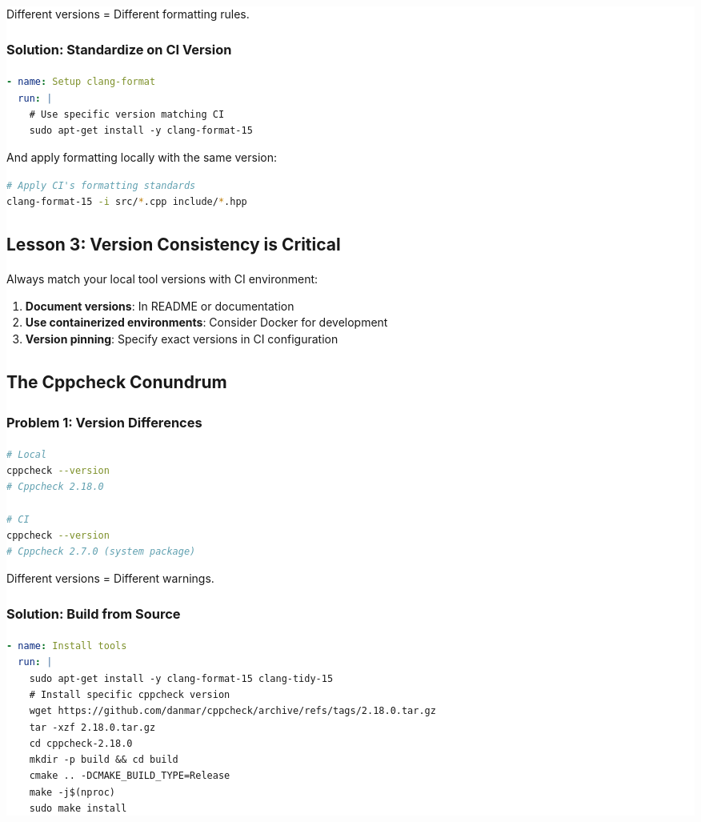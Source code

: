 Different versions = Different formatting rules.

### Solution: Standardize on CI Version

```yaml
- name: Setup clang-format
  run: |
    # Use specific version matching CI
    sudo apt-get install -y clang-format-15
```

And apply formatting locally with the same version:
```bash
# Apply CI's formatting standards
clang-format-15 -i src/*.cpp include/*.hpp
```

## Lesson 3: Version Consistency is Critical

Always match your local tool versions with CI environment:

1. **Document versions**: In README or documentation
2. **Use containerized environments**: Consider Docker for development
3. **Version pinning**: Specify exact versions in CI configuration

## The Cppcheck Conundrum

### Problem 1: Version Differences

```bash
# Local
cppcheck --version
# Cppcheck 2.18.0

# CI
cppcheck --version
# Cppcheck 2.7.0 (system package)
```

Different versions = Different warnings.

### Solution: Build from Source

```yaml
- name: Install tools
  run: |
    sudo apt-get install -y clang-format-15 clang-tidy-15
    # Install specific cppcheck version
    wget https://github.com/danmar/cppcheck/archive/refs/tags/2.18.0.tar.gz
    tar -xzf 2.18.0.tar.gz
    cd cppcheck-2.18.0
    mkdir -p build && cd build
    cmake .. -DCMAKE_BUILD_TYPE=Release
    make -j$(nproc)
    sudo make install
```
